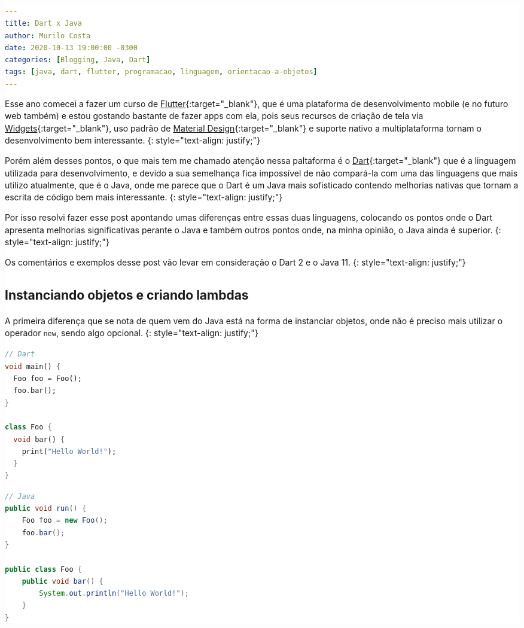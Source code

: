 ```yaml
---
title: Dart x Java
author: Murilo Costa
date: 2020-10-13 19:00:00 -0300
categories: [Blogging, Java, Dart]
tags: [java, dart, flutter, programacao, linguagem, orientacao-a-objetos]
---
```


Esse ano comecei a fazer um curso de [Flutter](https://flutter.dev/){:target="_blank"}, que é uma plataforma de desenvolvimento mobile (e no futuro web também) e estou gostando bastante de fazer apps com ela, pois seus recursos de criação de tela via [Widgets](https://flutter.dev/docs/reference/widgets){:target="_blank"}, uso padrão de [Material Design](https://material.io/design){:target="_blank"} e suporte nativo a multiplataforma tornam o desenvolvimento bem interessante.
{: style="text-align: justify;"}

Porém além desses pontos, o que mais tem me chamado atenção nessa paltaforma é o [Dart](https://dart.dev/){:target="_blank"} que é a linguagem utilizada para desenvolvimento, e devido a sua semelhança fica impossível de não compará-la com uma das linguagens que mais utilizo atualmente, que é o Java, onde me parece que o Dart é um Java mais sofisticado contendo melhorias nativas que tornam a escrita de código bem mais interessante.
{: style="text-align: justify;"}

Por isso resolvi fazer esse post apontando umas diferenças entre essas duas linguagens, colocando os pontos onde o Dart apresenta melhorias significativas perante o Java e também outros pontos onde, na minha opinião, o Java ainda é superior.
{: style="text-align: justify;"}

Os comentários e exemplos desse post vão levar em consideração o Dart 2 e o Java 11.
{: style="text-align: justify;"}

## Instanciando objetos e criando lambdas

A primeira diferença que se nota de quem vem do Java está na forma de instanciar objetos, onde não é preciso mais utilizar o operador `new`, sendo algo opcional.
{: style="text-align: justify;"}

```dart
// Dart
void main() {
  Foo foo = Foo();
  foo.bar();
}

class Foo {
  void bar() {
    print("Hello World!");
  }
}
```

```java
// Java
public void run() {
    Foo foo = new Foo();
    foo.bar();
}

public class Foo {
    public void bar() {
        System.out.println("Hello World!");
    }
}
```
